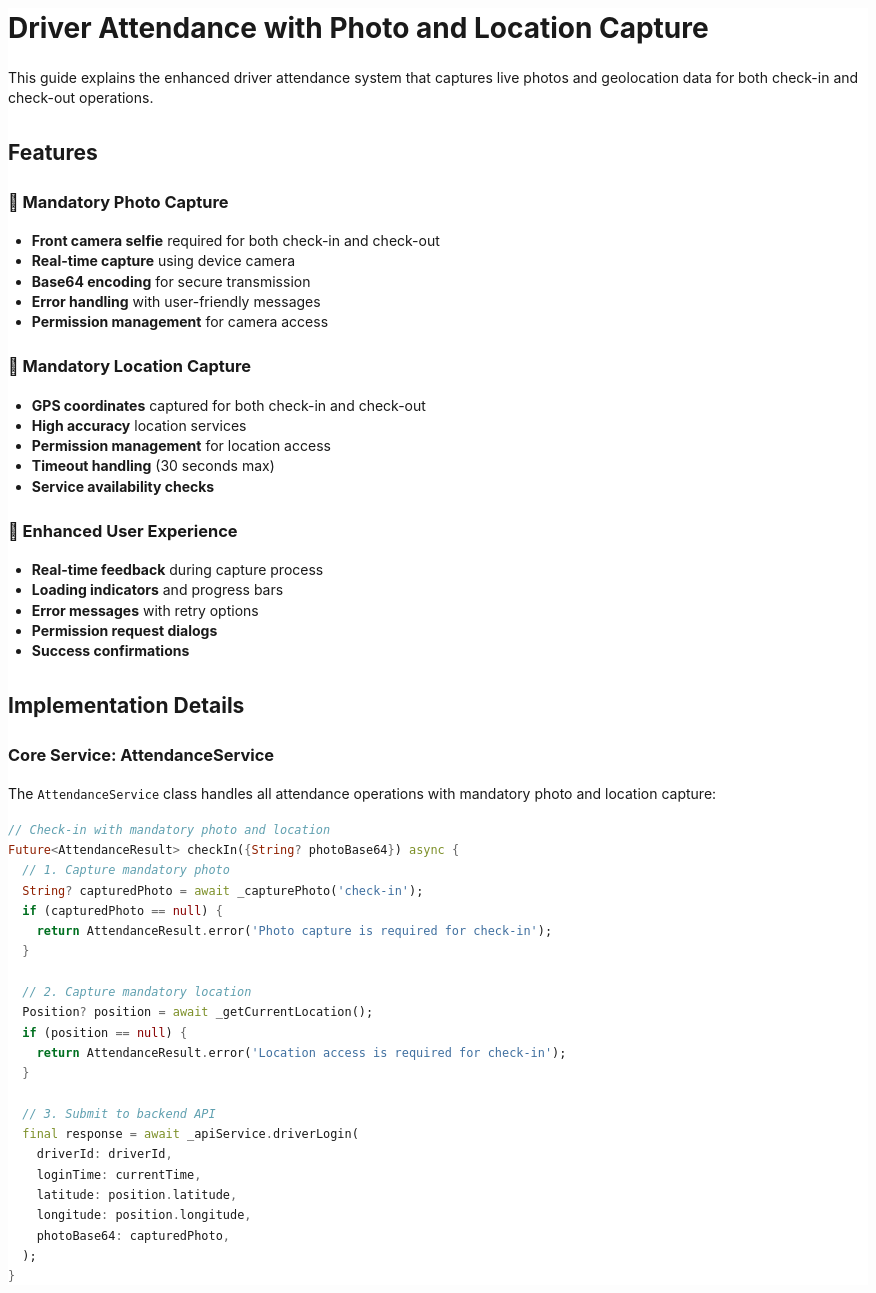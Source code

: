 # Driver Attendance with Photo and Location Capture

This guide explains the enhanced driver attendance system that captures live photos and geolocation data for both check-in and check-out operations.

## Features

### 🔐 Mandatory Photo Capture
- **Front camera selfie** required for both check-in and check-out
- **Real-time capture** using device camera
- **Base64 encoding** for secure transmission
- **Error handling** with user-friendly messages
- **Permission management** for camera access

### 📍 Mandatory Location Capture
- **GPS coordinates** captured for both check-in and check-out
- **High accuracy** location services
- **Permission management** for location access
- **Timeout handling** (30 seconds max)
- **Service availability checks**

### 🎯 Enhanced User Experience
- **Real-time feedback** during capture process
- **Loading indicators** and progress bars
- **Error messages** with retry options
- **Permission request dialogs**
- **Success confirmations**

## Implementation Details

### Core Service: AttendanceService

The `AttendanceService` class handles all attendance operations with mandatory photo and location capture:

```dart
// Check-in with mandatory photo and location
Future<AttendanceResult> checkIn({String? photoBase64}) async {
  // 1. Capture mandatory photo
  String? capturedPhoto = await _capturePhoto('check-in');
  if (capturedPhoto == null) {
    return AttendanceResult.error('Photo capture is required for check-in');
  }
  
  // 2. Capture mandatory location
  Position? position = await _getCurrentLocation();
  if (position == null) {
    return AttendanceResult.error('Location access is required for check-in');
  }
  
  // 3. Submit to backend API
  final response = await _apiService.driverLogin(
    driverId: driverId,
    loginTime: currentTime,
    latitude: position.latitude,
    longitude: position.longitude,
    photoBase64: capturedPhoto,
  );
}
```
